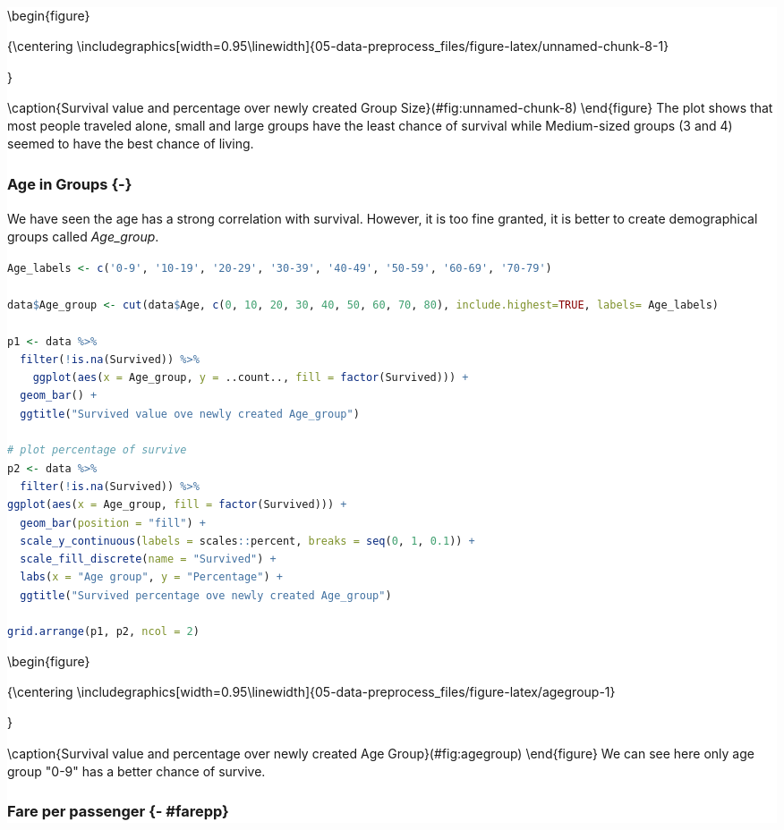 \begin{figure}

{\centering \includegraphics[width=0.95\linewidth]{05-data-preprocess_files/figure-latex/unnamed-chunk-8-1} 

}

\caption{Survival value and percentage over newly created Group Size}(\#fig:unnamed-chunk-8)
\end{figure}
The plot shows that most people traveled alone,  small and large groups have the least chance of survival while Medium-sized groups (3 and 4) seemed to have the best chance of living.

### Age in Groups {-}

We have seen the age has a strong correlation with survival. However, it is too fine granted, it is better to create demographical groups called *Age_group*. 


```r
Age_labels <- c('0-9', '10-19', '20-29', '30-39', '40-49', '50-59', '60-69', '70-79')

data$Age_group <- cut(data$Age, c(0, 10, 20, 30, 40, 50, 60, 70, 80), include.highest=TRUE, labels= Age_labels)

p1 <- data %>%
  filter(!is.na(Survived)) %>%
    ggplot(aes(x = Age_group, y = ..count.., fill = factor(Survived))) +
  geom_bar() +
  ggtitle("Survived value ove newly created Age_group")

# plot percentage of survive
p2 <- data %>%
  filter(!is.na(Survived)) %>%
ggplot(aes(x = Age_group, fill = factor(Survived))) + 
  geom_bar(position = "fill") + 
  scale_y_continuous(labels = scales::percent, breaks = seq(0, 1, 0.1)) +
  scale_fill_discrete(name = "Survived") +
  labs(x = "Age group", y = "Percentage") + 
  ggtitle("Survived percentage ove newly created Age_group")

grid.arrange(p1, p2, ncol = 2)
```

\begin{figure}

{\centering \includegraphics[width=0.95\linewidth]{05-data-preprocess_files/figure-latex/agegroup-1} 

}

\caption{Survival value and percentage over newly created Age Group}(\#fig:agegroup)
\end{figure}
We can see here only age group "0-9" has a better chance of survive. 

### Fare per passenger {- #farepp}
